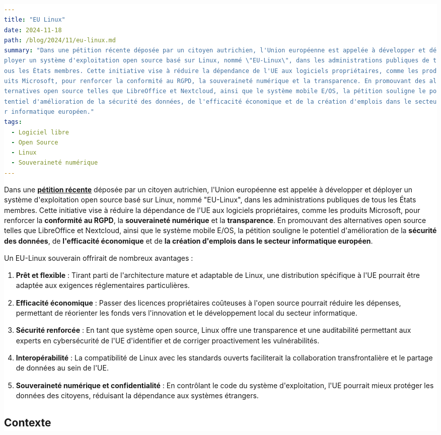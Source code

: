 ```yaml
---
title: "EU Linux"
date: 2024-11-18
path: /blog/2024/11/eu-linux.md
summary: "Dans une pétition récente déposée par un citoyen autrichien, l'Union européenne est appelée à développer et déployer un système d'exploitation open source basé sur Linux, nommé \"EU-Linux\", dans les administrations publiques de tous les États membres. Cette initiative vise à réduire la dépendance de l'UE aux logiciels propriétaires, comme les produits Microsoft, pour renforcer la conformité au RGPD, la souveraineté numérique et la transparence. En promouvant des alternatives open source telles que LibreOffice et Nextcloud, ainsi que le système mobile E/OS, la pétition souligne le potentiel d'amélioration de la sécurité des données, de l'efficacité économique et de la création d'emplois dans le secteur informatique européen."
tags:
  - Logiciel libre
  - Open Source
  - Linux
  - Souveraineté numérique
---
```


Dans une **[pétition récente](https://www.europarl.europa.eu/petitions/en/petition/content/0729%252F2024/html/Petition-No-0729%252F2024-by-N.-W.-%2528Austrian%2529-on-the-implementation-of-an-EU-Linux-operating-system-in-public-administrations-across-all-EU-countries)** déposée par un citoyen autrichien, l'Union européenne est appelée à développer et déployer un système d'exploitation open source basé sur Linux, nommé "EU-Linux", dans les administrations publiques de tous les États membres. Cette initiative vise à réduire la dépendance de l'UE aux logiciels propriétaires, comme les produits Microsoft, pour renforcer la **conformité au RGPD**, la **souveraineté numérique** et la **transparence**. En promouvant des alternatives open source telles que LibreOffice et Nextcloud, ainsi que le système mobile E/OS, la pétition souligne le potentiel d'amélioration de la **sécurité des données**, de **l'efficacité économique** et de **la création d'emplois dans le secteur informatique européen**.

Un EU-Linux souverain offrirait de nombreux avantages :

1. **Prêt et flexible** : Tirant parti de l'architecture mature et adaptable de Linux, une distribution spécifique à l'UE pourrait être adaptée aux exigences réglementaires particulières.

2. **Efficacité économique** : Passer des licences propriétaires coûteuses à l'open source pourrait réduire les dépenses, permettant de réorienter les fonds vers l'innovation et le développement local du secteur informatique.

3. **Sécurité renforcée** : En tant que système open source, Linux offre une transparence et une auditabilité permettant aux experts en cybersécurité de l'UE d'identifier et de corriger proactivement les vulnérabilités.

4. **Interopérabilité** : La compatibilité de Linux avec les standards ouverts faciliterait la collaboration transfrontalière et le partage de données au sein de l'UE.

5. **Souveraineté numérique et confidentialité** : En contrôlant le code du système d'exploitation, l'UE pourrait mieux protéger les données des citoyens, réduisant la dépendance aux systèmes étrangers.

## Contexte
